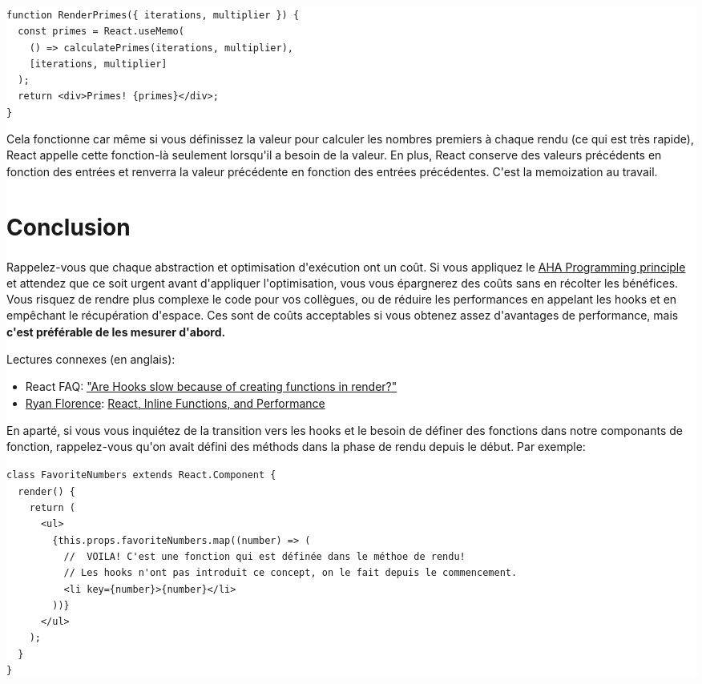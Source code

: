 ```tsx
function RenderPrimes({ iterations, multiplier }) {
  const primes = React.useMemo(
    () => calculatePrimes(iterations, multiplier),
    [iterations, multiplier]
  );
  return <div>Primes! {primes}</div>;
}
```

Cela fonctionne car même si vous définissez la valeur pour calculer les nombres premiers à chaque rendu (ce qui est très rapide), React appelle cette fonction-là seulement lorsqu'il a besoin de la valeur. En plus, React conserve des valeurs précédents en fonction des entrées et renverra la valeur précédente en fonction des entrées précédentes. C'est la memoization au travail.

# Conclusion

Rappelez-vous que chaque abstraction et optimisation d'exécution ont un coût. Si vous appliquez le [AHA Programming principle](https://kentcdodds.com/blog/aha-programming) et attendez que ce soit urgent avant d'appliquer l'optimisation, vous vous épargnerez des coûts sans en récolter les bénéfices. Vous risquez de rendre plus complexe le code pour vos collègues, ou de réduire les performances en appelant les hooks et en empêchant le récupération d'espace. Ces sont de coûts acceptables si vous obtenez assez d'avantages de performance, mais **c'est préférable de les mesurer d'abord.**

Lectures connexes (en anglais):

- React FAQ: ["Are Hooks slow because of creating functions in render?"](https://reactjs.org/docs/hooks-faq.html#are-hooks-slow-because-of-creating-functions-in-render)
- [Ryan Florence](https://twitter.com/ryanflorence): [React, Inline Functions, and Performance](https://reacttraining.com/blog/react-inline-functions-and-performance)

En aparté, si vous vous inquiétez de la transition vers les hooks et le besoin de définer des fonctions dans notre componants de fonction, rappelez-vous qu'on avait défini des méthods dans la phase de rendu depuis le début. Par exemple:

```tsx
class FavoriteNumbers extends React.Component {
  render() {
    return (
      <ul>
        {this.props.favoriteNumbers.map((number) => (
          //  VOILA! C'est une fonction qui est définée dans le méthoe de rendu!
          // Les hooks n'ont pas introduit ce concept, on le fait depuis le commencement.
          <li key={number}>{number}</li>
        ))}
      </ul>
    );
  }
}
```
